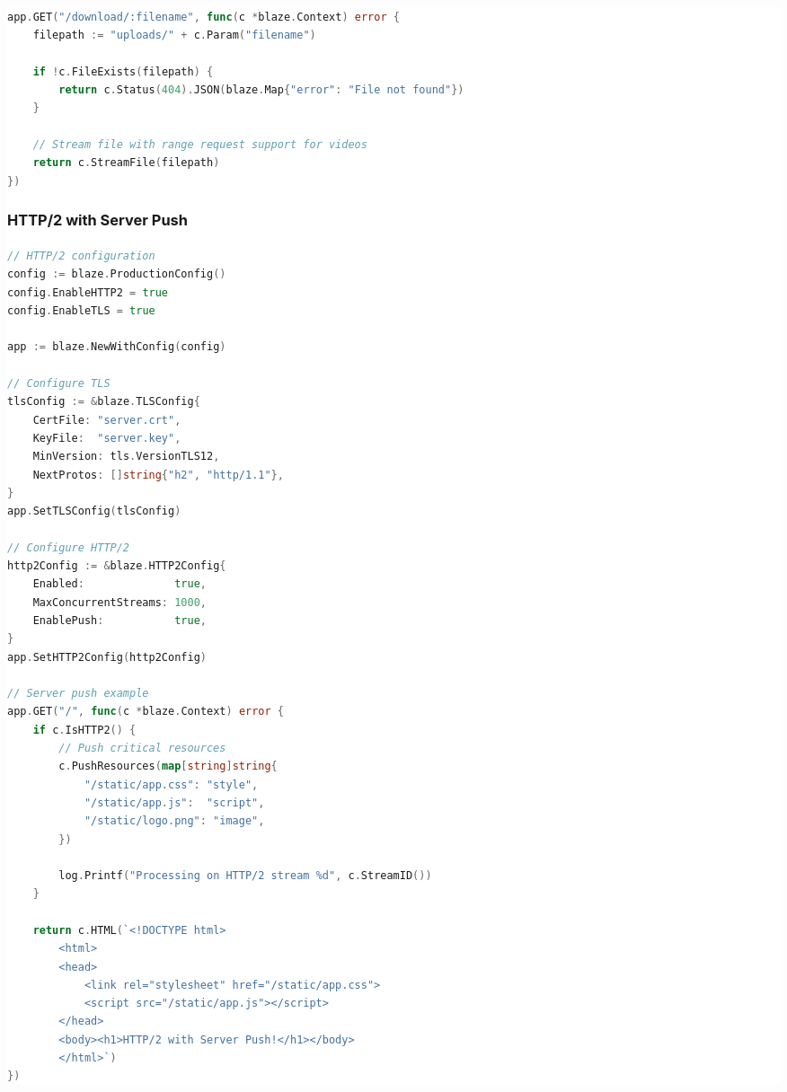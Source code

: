 ```go
app.GET("/download/:filename", func(c *blaze.Context) error {
    filepath := "uploads/" + c.Param("filename")
    
    if !c.FileExists(filepath) {
        return c.Status(404).JSON(blaze.Map{"error": "File not found"})
    }
    
    // Stream file with range request support for videos
    return c.StreamFile(filepath)
})
```

### HTTP/2 with Server Push
```go
// HTTP/2 configuration
config := blaze.ProductionConfig()
config.EnableHTTP2 = true
config.EnableTLS = true

app := blaze.NewWithConfig(config)

// Configure TLS
tlsConfig := &blaze.TLSConfig{
    CertFile: "server.crt",
    KeyFile:  "server.key",
    MinVersion: tls.VersionTLS12,
    NextProtos: []string{"h2", "http/1.1"},
}
app.SetTLSConfig(tlsConfig)

// Configure HTTP/2
http2Config := &blaze.HTTP2Config{
    Enabled:              true,
    MaxConcurrentStreams: 1000,
    EnablePush:           true,
}
app.SetHTTP2Config(http2Config)

// Server push example
app.GET("/", func(c *blaze.Context) error {
    if c.IsHTTP2() {
        // Push critical resources
        c.PushResources(map[string]string{
            "/static/app.css": "style",
            "/static/app.js":  "script",
            "/static/logo.png": "image",
        })
        
        log.Printf("Processing on HTTP/2 stream %d", c.StreamID())
    }

    return c.HTML(`<!DOCTYPE html>
        <html>
        <head>
            <link rel="stylesheet" href="/static/app.css">
            <script src="/static/app.js"></script>
        </head>
        <body><h1>HTTP/2 with Server Push!</h1></body>
        </html>`)
})
```

